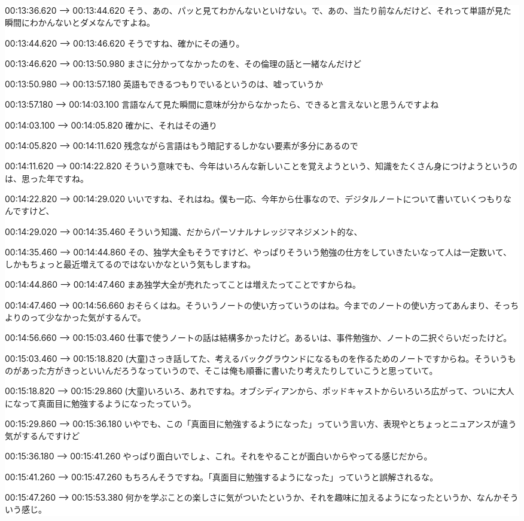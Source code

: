 00:13:36.620 --> 00:13:44.620
そう、あの、パッと見てわかんないといけない。で、あの、当たり前なんだけど、それって単語が見た瞬間にわかんないとダメなんですよね。

00:13:44.620 --> 00:13:46.620
そうですね、確かにその通り。

00:13:46.620 --> 00:13:50.980
まさに分かってなかったのを、その倫理の話と一緒なんだけど

00:13:50.980 --> 00:13:57.180
英語もできるつもりでいるというのは、嘘っていうか

00:13:57.180 --> 00:14:03.100
言語なんて見た瞬間に意味が分からなかったら、できると言えないと思うんですよね

00:14:03.100 --> 00:14:05.820
確かに、それはその通り

00:14:05.820 --> 00:14:11.620
残念ながら言語はもう暗記するしかない要素が多分にあるので

00:14:11.620 --> 00:14:22.820
そういう意味でも、今年はいろんな新しいことを覚えようという、知識をたくさん身につけようというのは、思った年ですね。

00:14:22.820 --> 00:14:29.020
いいですね、それはね。僕も一応、今年から仕事なので、デジタルノートについて書いていくつもりなんですけど、

00:14:29.020 --> 00:14:35.460
そういう知識、だからパーソナルナレッジマネジメント的な、

00:14:35.460 --> 00:14:44.860
その、独学大全もそうですけど、やっぱりそういう勉強の仕方をしていきたいなって人は一定数いて、しかもちょっと最近増えてるのではないかなという気もしますね。

00:14:44.860 --> 00:14:47.460
まあ独学大全が売れたってことは増えたってことですからね。

00:14:47.460 --> 00:14:56.660
おそらくはね。そういうノートの使い方っていうのはね。今までのノートの使い方ってあんまり、そっちよりのって少なかった気がするんで。

00:14:56.660 --> 00:15:03.460
仕事で使うノートの話は結構多かったけど。あるいは、事件勉強か、ノートの二択ぐらいだったけど。

00:15:03.460 --> 00:15:18.820
(大童)さっき話してた、考えるバックグラウンドになるものを作るためのノートですからね。そういうものがあった方がきっといいんだろうなっていうので、そこは俺も順番に書いたり考えたりしていこうと思っていて。

00:15:18.820 --> 00:15:29.860
(大童)いろいろ、あれですね。オブシディアンから、ポッドキャストからいろいろ広がって、ついに大人になって真面目に勉強するようになったっていう。

00:15:29.860 --> 00:15:36.180
いやでも、この「真面目に勉強するようになった」っていう言い方、表現やとちょっとニュアンスが違う気がするんですけど

00:15:36.180 --> 00:15:41.260
やっぱり面白いでしょ、これ。それをやることが面白いからやってる感じだから。

00:15:41.260 --> 00:15:47.260
もちろんそうですね。「真面目に勉強するようになった」っていうと誤解されるな。

00:15:47.260 --> 00:15:53.380
何かを学ぶことの楽しさに気がついたというか、それを趣味に加えるようになったというか、なんかそういう感じ。
